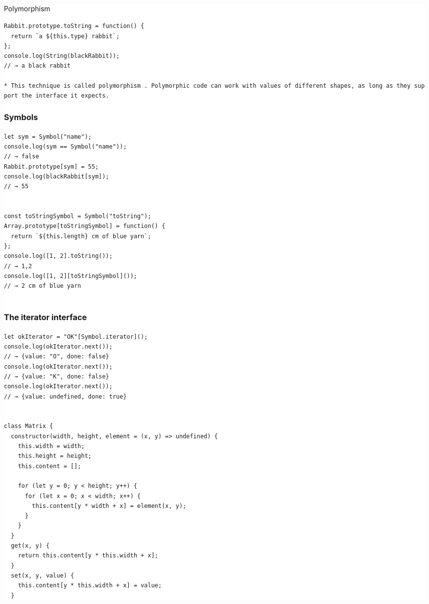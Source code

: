 
Polymorphism
```
Rabbit.prototype.toString = function() {
  return `a ${this.type} rabbit`;
};
console.log(String(blackRabbit));
// → a black rabbit

* This technique is called polymorphism . Polymorphic code can work with values of different shapes, as long as they support the interface it expects.
```

### Symbols
```
let sym = Symbol("name");
console.log(sym == Symbol("name"));
// → false
Rabbit.prototype[sym] = 55;
console.log(blackRabbit[sym]);
// → 55


const toStringSymbol = Symbol("toString");
Array.prototype[toStringSymbol] = function() {
  return `${this.length} cm of blue yarn`;
};
console.log([1, 2].toString());
// → 1,2
console.log([1, 2][toStringSymbol]());
// → 2 cm of blue yarn


```

### The iterator interface
```
let okIterator = "OK"[Symbol.iterator]();
console.log(okIterator.next());
// → {value: "O", done: false}
console.log(okIterator.next());
// → {value: "K", done: false}
console.log(okIterator.next());
// → {value: undefined, done: true}


class Matrix {
  constructor(width, height, element = (x, y) => undefined) {
    this.width = width;
    this.height = height;
    this.content = [];

    for (let y = 0; y < height; y++) {
      for (let x = 0; x < width; x++) {
        this.content[y * width + x] = element(x, y);
      }
    }
  }
  get(x, y) {
    return this.content[y * this.width + x];
  }
  set(x, y, value) {
    this.content[y * this.width + x] = value;
  }
```